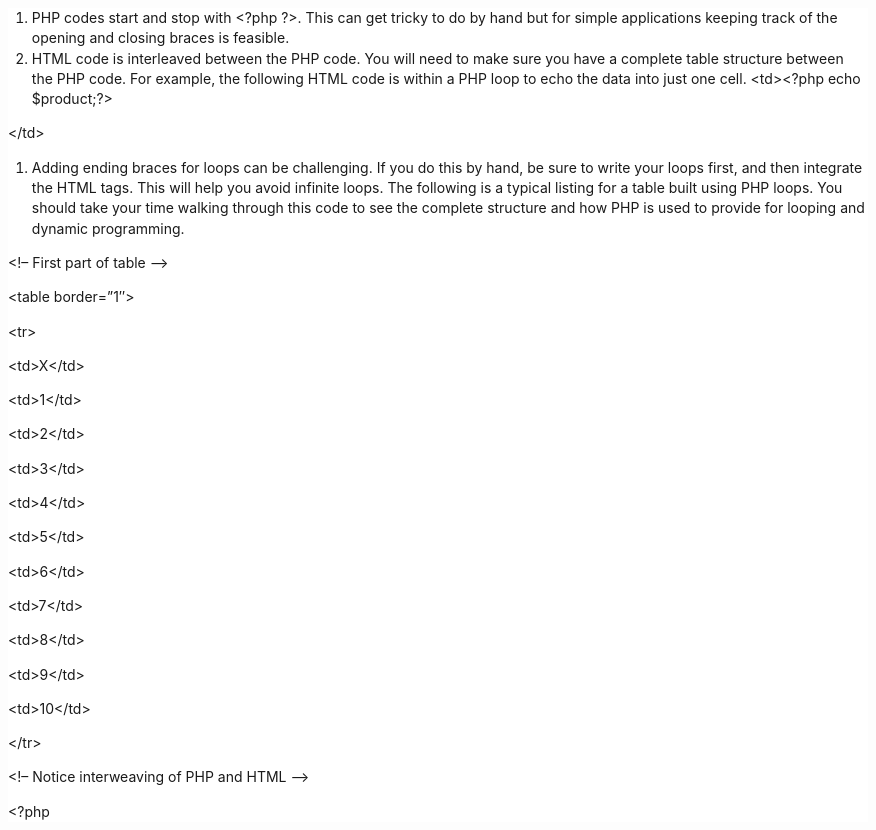   <ol>

   <li>PHP codes start and stop with &lt;?php ?&gt;. This can get tricky to do by hand but for simple applications keeping track of the opening and closing braces is feasible.</li>

   <li>HTML code is interleaved between the PHP code. You will need to make sure you have a complete table structure between the PHP code. For example, the following HTML code is within a PHP loop to echo the data into just one cell. &lt;td&gt;&lt;?php echo $product;?&gt;</li>

  </ol></li>

</ol>

&lt;/td&gt;

<ol>

 <li>Adding ending braces for loops can be challenging. If you do this by hand, be sure to write your loops first, and then integrate the HTML tags. This will help you avoid infinite loops. The following is a typical listing for a table built using PHP loops. You should take your time walking through this code to see the complete structure and how PHP is used to provide for looping and dynamic programming.</li>

</ol>

&lt;!– First part of table –&gt;

&lt;table border=”1″&gt;

&lt;tr&gt;

&lt;td&gt;X&lt;/td&gt;

&lt;td&gt;1&lt;/td&gt;

&lt;td&gt;2&lt;/td&gt;

&lt;td&gt;3&lt;/td&gt;

&lt;td&gt;4&lt;/td&gt;

&lt;td&gt;5&lt;/td&gt;

&lt;td&gt;6&lt;/td&gt;

&lt;td&gt;7&lt;/td&gt;

&lt;td&gt;8&lt;/td&gt;

&lt;td&gt;9&lt;/td&gt;

&lt;td&gt;10&lt;/td&gt;

&lt;/tr&gt;







&lt;!– Notice interweaving of PHP and HTML –&gt;

&lt;?php

